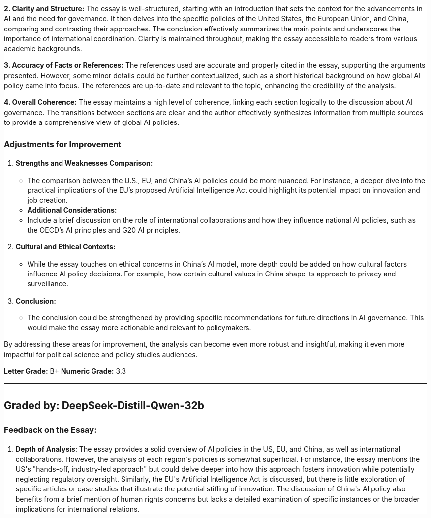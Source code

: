 **2. Clarity and Structure:**
The essay is well-structured, starting with an introduction that sets the context for the advancements in AI and the need for governance. It then delves into the specific policies of the United States, the European Union, and China, comparing and contrasting their approaches. The conclusion effectively summarizes the main points and underscores the importance of international coordination. Clarity is maintained throughout, making the essay accessible to readers from various academic backgrounds.

**3. Accuracy of Facts or References:**
The references used are accurate and properly cited in the essay, supporting the arguments presented. However, some minor details could be further contextualized, such as a short historical background on how global AI policy came into focus. The references are up-to-date and relevant to the topic, enhancing the credibility of the analysis.

**4. Overall Coherence:**
The essay maintains a high level of coherence, linking each section logically to the discussion about AI governance. The transitions between sections are clear, and the author effectively synthesizes information from multiple sources to provide a comprehensive view of global AI policies.

### Adjustments for Improvement

1. **Strengths and Weaknesses Comparison:**
   - The comparison between the U.S., EU, and China’s AI policies could be more nuanced. For instance, a deeper dive into the practical implications of the EU’s proposed Artificial Intelligence Act could highlight its potential impact on innovation and job creation.
   - **Additional Considerations:**
   - Include a brief discussion on the role of international collaborations and how they influence national AI policies, such as the OECD’s AI principles and G20 AI principles.

2. **Cultural and Ethical Contexts:**
   - While the essay touches on ethical concerns in China’s AI model, more depth could be added on how cultural factors influence AI policy decisions. For example, how certain cultural values in China shape its approach to privacy and surveillance.

3. **Conclusion:**
   - The conclusion could be strengthened by providing specific recommendations for future directions in AI governance. This would make the essay more actionable and relevant to policymakers.

By addressing these areas for improvement, the analysis can become even more robust and insightful, making it even more impactful for political science and policy studies audiences.

**Letter Grade:** B+
**Numeric Grade:** 3.3

---

## Graded by: DeepSeek-Distill-Qwen-32b

### Feedback on the Essay:

1) **Depth of Analysis**: The essay provides a solid overview of AI policies in the US, EU, and China, as well as international collaborations. However, the analysis of each region's policies is somewhat superficial. For instance, the essay mentions the US's "hands-off, industry-led approach" but could delve deeper into how this approach fosters innovation while potentially neglecting regulatory oversight. Similarly, the EU's Artificial Intelligence Act is discussed, but there is little exploration of specific articles or case studies that illustrate the potential stifling of innovation. The discussion of China's AI policy also benefits from a brief mention of human rights concerns but lacks a detailed examination of specific instances or the broader implications for international relations.
